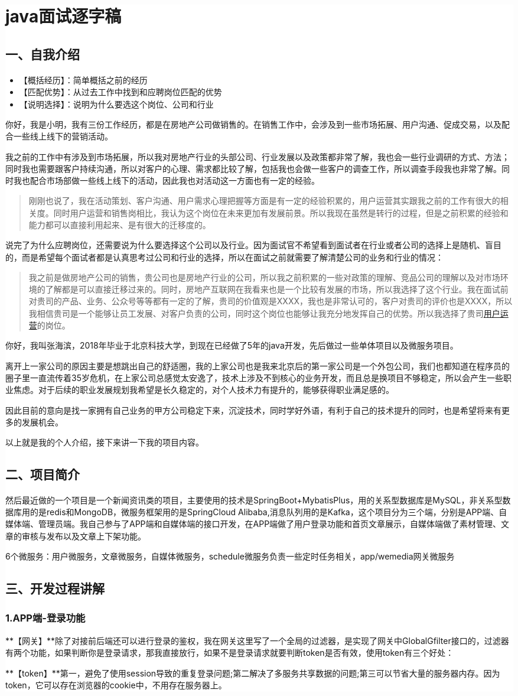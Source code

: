 # java面试逐字稿

## 一、自我介绍

- 【概括经历】：简单概括之前的经历
- 【匹配优势】：从过去工作中找到和应聘岗位匹配的优势
- 【说明选择】：说明为什么要选这个岗位、公司和行业

你好，我是小明，我有三份工作经历，都是在房地产公司做销售的。在销售工作中，会涉及到一些市场拓展、用户沟通、促成交易，以及配合一些线上线下的营销活动。

我之前的工作中有涉及到市场拓展，所以我对房地产行业的头部公司、行业发展以及政策都非常了解，我也会一些行业调研的方式、方法；同时我也需要跟客户持续沟通，所以对客户的心理、需求都比较了解，包括我也会做一些客户的调查工作，所以调查手段我也非常了解。同时我也配合市场部做一些线上线下的活动，因此我也对活动这一方面也有一定的经验。

> 刚刚也说了，我在活动策划、客户沟通、用户需求心理把握等方面是有一定的经验积累的，用户运营其实跟我之前的工作有很大的相关度。同时用户运营和销售岗相比，我认为这个岗位在未来更加有发展前景。所以我现在虽然是转行的过程，但是之前积累的经验和能力都可以直接利用起来、是有很大的迁移度的。

说完了为什么应聘岗位，还需要说为什么要选择这个公司以及行业。因为面试官不希望看到面试者在行业或者公司的选择上是随机、盲目的，而是希望每个面试者都是认真思考过公司和行业的选择，所以在面试之前就需要了解清楚公司的业务和行业的情况：

> 我之前是做房地产公司的销售，贵公司也是房地产行业的公司，所以我之前积累的一些对政策的理解、竞品公司的理解以及对市场环境的了解都是可以直接迁移过来的。同时，房地产互联网在我看来也是一个比较有发展的市场，所以我选择了这个行业。我在面试前对贵司的产品、业务、公众号等等都有一定的了解，贵司的价值观是XXXX，我也是非常认可的，客户对贵司的评价也是XXXX，所以我相信贵司是一个能够让员工发展、对客户负责的公司，同时这个岗位也能够让我充分地发挥自己的优势。所以我选择了贵司[用户运营](https://www.zhihu.com/search?q=用户运营&search_source=Entity&hybrid_search_source=Entity&hybrid_search_extra={"sourceType"%3A"answer"%2C"sourceId"%3A949376824})的岗位。



你好，我叫张海滨，2018年毕业于北京科技大学，到现在已经做了5年的java开发，先后做过一些单体项目以及微服务项目。

离开上一家公司的原因主要是想跳出自己的舒适圈，我的上家公司也是我来北京后的第一家公司是一个外包公司，我们也都知道在程序员的圈子里一直流传着35岁危机，在上家公司总感觉太安逸了，技术上涉及不到核心的业务开发，而且总是换项目不够稳定，所以会产生一些职业焦虑。对于后续的职业发展规划我希望是长久稳定的，对个人技术力有提升的，能够获得职业满足感的。

因此目前的意向是找一家拥有自己业务的甲方公司稳定下来，沉淀技术，同时学好外语，有利于自己的技术提升的同时，也是希望将来有更多的发展机会。

以上就是我的个人介绍，接下来讲一下我的项目内容。

## 二、项目简介

然后最近做的一个项目是一个新闻资讯类的项目，主要使用的技术是SpringBoot+MybatisPlus，用的关系型数据库是MySQL，非关系型数据库用的是redis和MongoDB，微服务框架用的是SpringCloud Alibaba,消息队列用的是Kafka，这个项目分为三个端，分别是APP端、自媒体端、管理员端。我自己参与了APP端和自媒体端的接口开发，在APP端做了用户登录功能和首页文章展示，自媒体端做了素材管理、文章的审核与发布以及文章上下架功能。

6个微服务：用户微服务，文章微服务，自媒体微服务，schedule微服务负责一些定时任务相关，app/wemedia网关微服务



## 三、开发过程讲解

### 1.APP端-登录功能

**【网关】**除了对接前后端还可以进行登录的鉴权，我在网关这里写了一个全局的过滤器，是实现了网关中GlobalGfilter接口的，过滤器有两个功能，如果判断你是登录请求，那我直接放行，如果不是登录请求就要判断token是否有效，使用token有三个好处：

**【token】**第一，避免了使用session导致的重复登录问题;第二解决了多服务共享数据的问题;第三可以节省大量的服务器内存。因为token，它可以存在浏览器的cookie中，不用存在服务器上。
